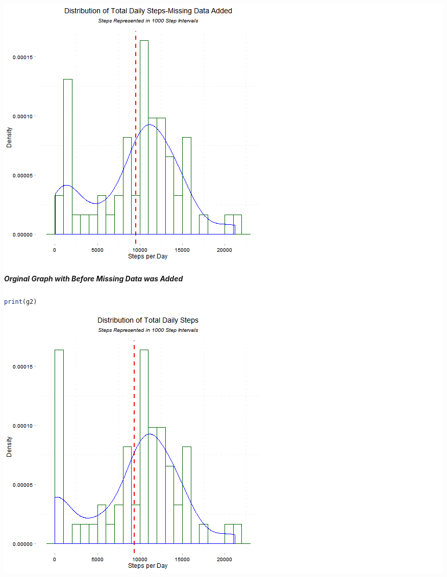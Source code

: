 ![plot of chunk unnamed-chunk-17](figure/unnamed-chunk-17-1.png) 

##### Orginal Graph with Before Missing Data was Added


```r
print(g2)
```

![plot of chunk unnamed-chunk-18](figure/unnamed-chunk-18-1.png) 
